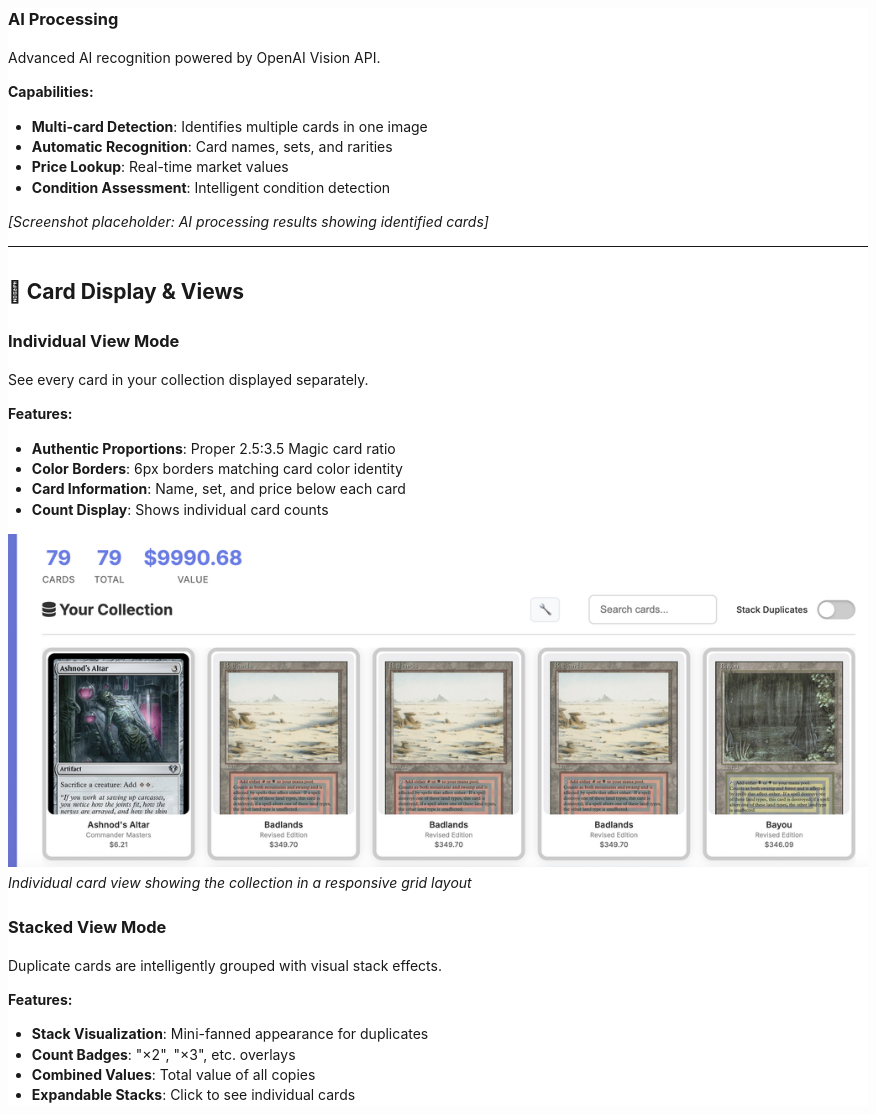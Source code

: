 ### AI Processing
Advanced AI recognition powered by OpenAI Vision API.

**Capabilities:**
- **Multi-card Detection**: Identifies multiple cards in one image
- **Automatic Recognition**: Card names, sets, and rarities
- **Price Lookup**: Real-time market values
- **Condition Assessment**: Intelligent condition detection

*[Screenshot placeholder: AI processing results showing identified cards]*

---

## 🎴 Card Display & Views

### Individual View Mode
See every card in your collection displayed separately.

**Features:**
- **Authentic Proportions**: Proper 2.5:3.5 Magic card ratio
- **Color Borders**: 6px borders matching card color identity
- **Card Information**: Name, set, and price below each card
- **Count Display**: Shows individual card counts

![Card Gallery View](screenshots/card-views/card-gallery.png)
*Individual card view showing the collection in a responsive grid layout*

### Stacked View Mode
Duplicate cards are intelligently grouped with visual stack effects.

**Features:**
- **Stack Visualization**: Mini-fanned appearance for duplicates
- **Count Badges**: "×2", "×3", etc. overlays
- **Combined Values**: Total value of all copies
- **Expandable Stacks**: Click to see individual cards
